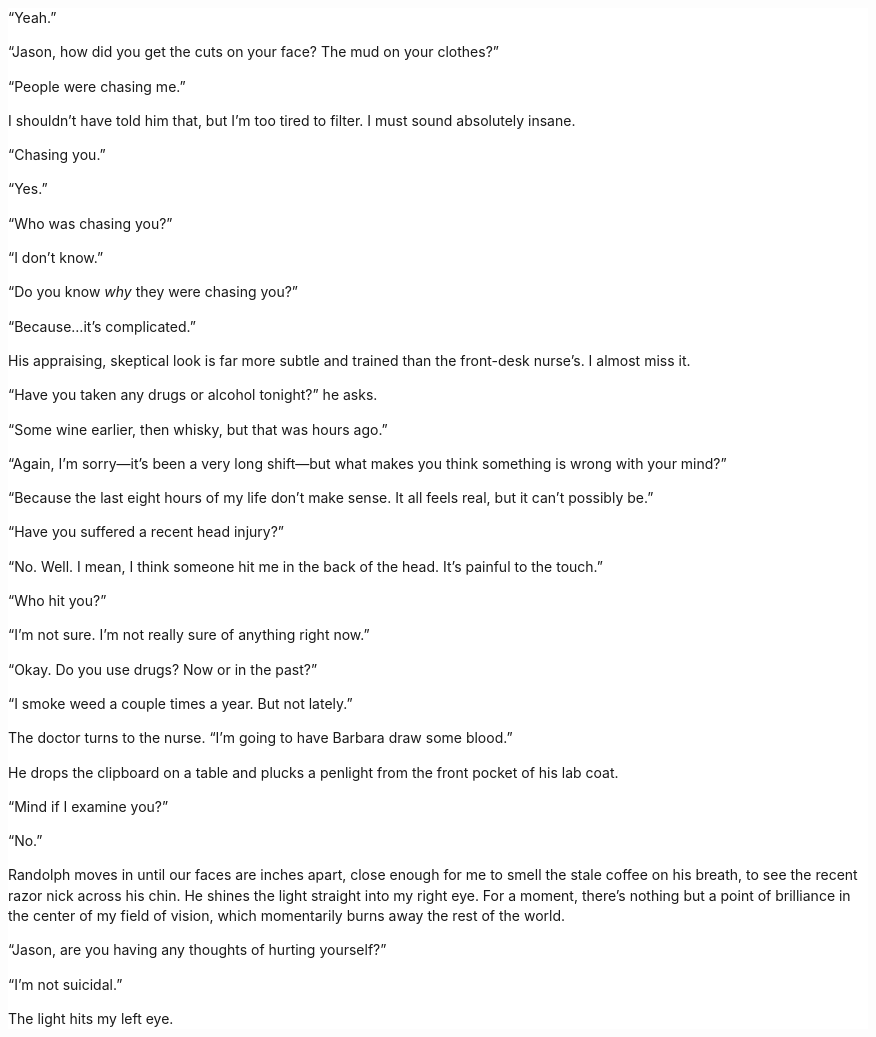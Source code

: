 “Yeah.”

“Jason, how did you get the cuts on your face? The mud on your clothes?”

“People were chasing me.”

I shouldn’t have told him that, but I’m too tired to filter. I must sound absolutely insane.

“Chasing you.”

“Yes.”

“Who was chasing you?”

“I don’t know.”

“Do you know _why_ they were chasing you?”

“Because…it’s complicated.”

His appraising, skeptical look is far more subtle and trained than the front-desk nurse’s. I almost miss it.

“Have you taken any drugs or alcohol tonight?” he asks.

“Some wine earlier, then whisky, but that was hours ago.”

“Again, I’m sorry—it’s been a very long shift—but what makes you think something is wrong with your mind?”

“Because the last eight hours of my life don’t make sense. It all feels real, but it can’t possibly be.”

“Have you suffered a recent head injury?”

“No. Well. I mean, I think someone hit me in the back of the head. It’s painful to the touch.”

“Who hit you?”

“I’m not sure. I’m not really sure of anything right now.”

“Okay. Do you use drugs? Now or in the past?”

“I smoke weed a couple times a year. But not lately.”

The doctor turns to the nurse. “I’m going to have Barbara draw some blood.”

He drops the clipboard on a table and plucks a penlight from the front pocket of his lab coat.

“Mind if I examine you?”

“No.”

Randolph moves in until our faces are inches apart, close enough for me to smell the stale coffee on his breath, to see the recent razor nick across his chin. He shines the light straight into my right eye. For a moment, there’s nothing but a point of brilliance in the center of my field of vision, which momentarily burns away the rest of the world.

“Jason, are you having any thoughts of hurting yourself?”

“I’m not suicidal.”

The light hits my left eye.
